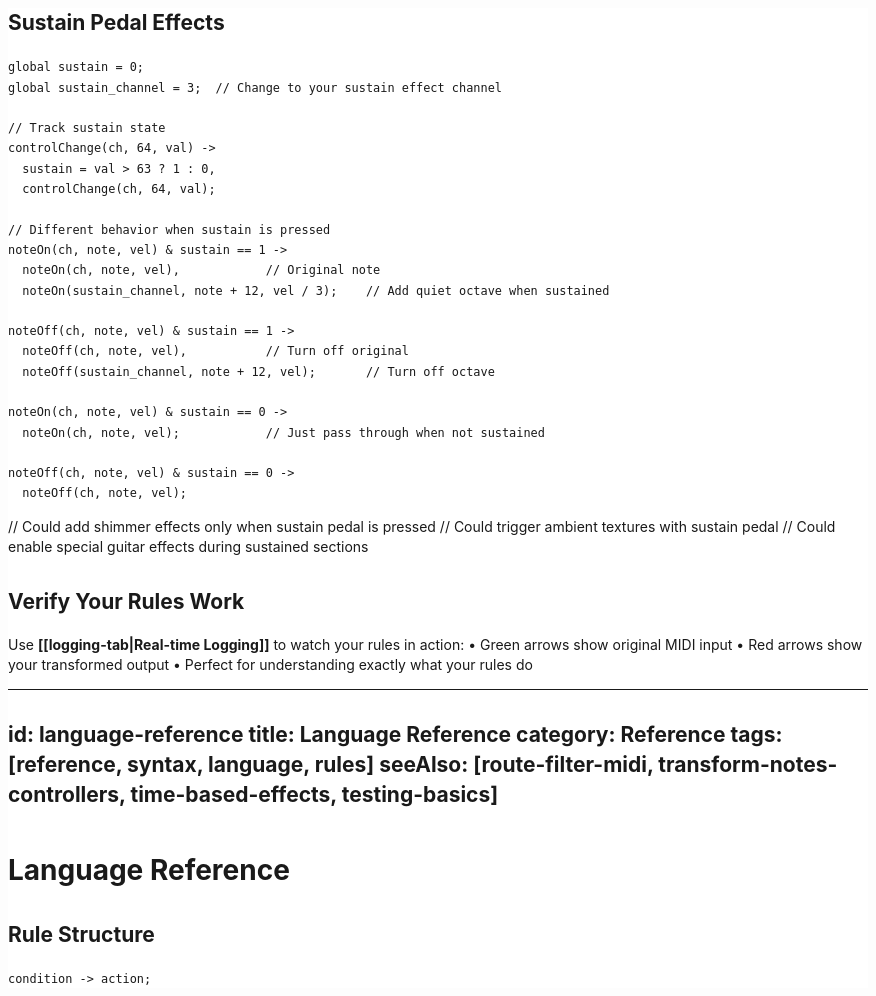 ## Sustain Pedal Effects
```
global sustain = 0;
global sustain_channel = 3;  // Change to your sustain effect channel

// Track sustain state
controlChange(ch, 64, val) -> 
  sustain = val > 63 ? 1 : 0,
  controlChange(ch, 64, val);

// Different behavior when sustain is pressed
noteOn(ch, note, vel) & sustain == 1 -> 
  noteOn(ch, note, vel),            // Original note
  noteOn(sustain_channel, note + 12, vel / 3);    // Add quiet octave when sustained

noteOff(ch, note, vel) & sustain == 1 -> 
  noteOff(ch, note, vel),           // Turn off original
  noteOff(sustain_channel, note + 12, vel);       // Turn off octave

noteOn(ch, note, vel) & sustain == 0 -> 
  noteOn(ch, note, vel);            // Just pass through when not sustained

noteOff(ch, note, vel) & sustain == 0 -> 
  noteOff(ch, note, vel);
```
// Could add shimmer effects only when sustain pedal is pressed
// Could trigger ambient textures with sustain pedal
// Could enable special guitar effects during sustained sections

## Verify Your Rules Work
Use **[[logging-tab|Real-time Logging]]** to watch your rules in action:
• Green arrows show original MIDI input
• Red arrows show your transformed output
• Perfect for understanding exactly what your rules do

---
id: language-reference
title: Language Reference
category: Reference
tags: [reference, syntax, language, rules]
seeAlso: [route-filter-midi, transform-notes-controllers, time-based-effects, testing-basics]
---

# Language Reference

## Rule Structure
```
condition -> action;
```
